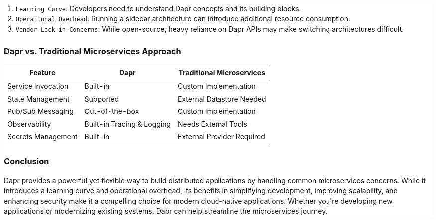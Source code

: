 1. `Learning Curve`: Developers need to understand Dapr concepts and its building blocks.
2. `Operational Overhead`: Running a sidecar architecture can introduce additional resource consumption.
3. `Vendor Lock-in Concerns`: While open-source, heavy reliance on Dapr APIs may make switching architectures difficult.

### Dapr vs. Traditional Microservices Approach

| Feature              | Dapr                      | Traditional Microservices     |
|----------------------|---------------------------|-------------------------------|
| Service Invocation   | Built-in                  | Custom Implementation         |
| State Management     | Supported                 | External Datastore Needed     |
| Pub/Sub Messaging    | Out-of-the-box            | Custom Implementation         |
| Observability        | Built-in Tracing & Logging| Needs External Tools          |
| Secrets Management   | Built-in                  | External Provider Required    |

### Conclusion

Dapr provides a powerful yet flexible way to build distributed applications by handling common microservices concerns. While it introduces a learning curve and operational overhead, its benefits in simplifying development, improving scalability, and enhancing security make it a compelling choice for modern cloud-native applications. Whether you're developing new applications or modernizing existing systems, Dapr can help streamline the microservices journey.

